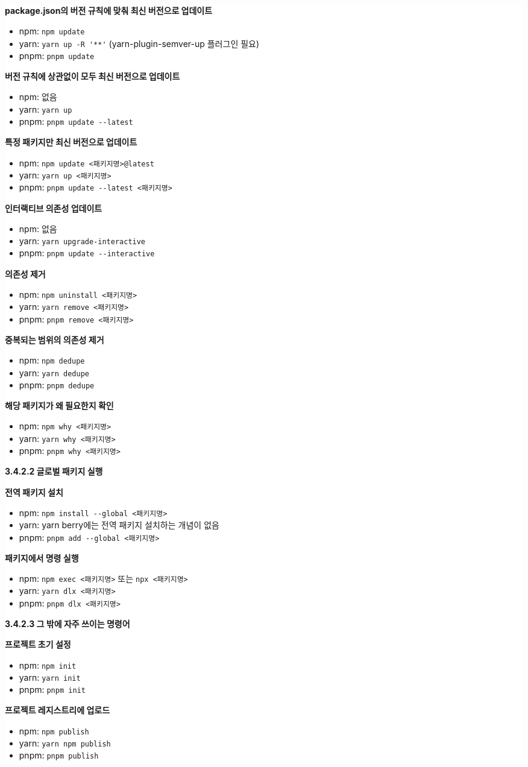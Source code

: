 **package.json의 버전 규칙에 맞춰 최신 버전으로 업데이트**
* npm: `npm update`
* yarn: `yarn up -R '**'` (yarn-plugin-semver-up 플러그인 필요)
* pnpm: `pnpm update`

**버전 규칙에 상관없이 모두 최신 버전으로 업데이트**
* npm: 없음
* yarn: `yarn up`
* pnpm: `pnpm update --latest`

**특정 패키지만 최신 버전으로 업데이트**
* npm: `npm update <패키지명>@latest`
* yarn: `yarn up <패키지명>`
* pnpm: `pnpm update --latest <패키지명>`

**인터랙티브 의존성 업데이트**
* npm: 없음
* yarn: `yarn upgrade-interactive`
* pnpm: `pnpm update --interactive`

**의존성 제거**
* npm: `npm uninstall <패키지명>`
* yarn: `yarn remove <패키지명>`
* pnpm: `pnpm remove <패키지명>`

**중복되는 범위의 의존성 제거**
* npm: `npm dedupe`
* yarn: `yarn dedupe`
* pnpm: `pnpm dedupe`

**해당 패키지가 왜 필요한지 확인**
* npm: `npm why <패키지명>`
* yarn: `yarn why <패키지명>`
* pnpm: `pnpm why <패키지명>`

**3.4.2.2 글로벌 패키지 실행**

**전역 패키지 설치**
* npm: `npm install --global <패키지명>`
* yarn: yarn berry에는 전역 패키지 설치하는 개념이 없음
* pnpm: `pnpm add --global <패키지명>`

**패키지에서 명령 실행**
* npm: `npm exec <패키지명>` 또는 `npx <패키지명>`
* yarn: `yarn dlx <패키지명>`
* pnpm: `pnpm dlx <패키지명>`

**3.4.2.3 그 밖에 자주 쓰이는 명령어**

**프로젝트 초기 설정**
* npm: `npm init`
* yarn: `yarn init`
* pnpm: `pnpm init`

**프로젝트 레지스트리에 업로드**
* npm: `npm publish`
* yarn: `yarn npm publish`
* pnpm: `pnpm publish`
